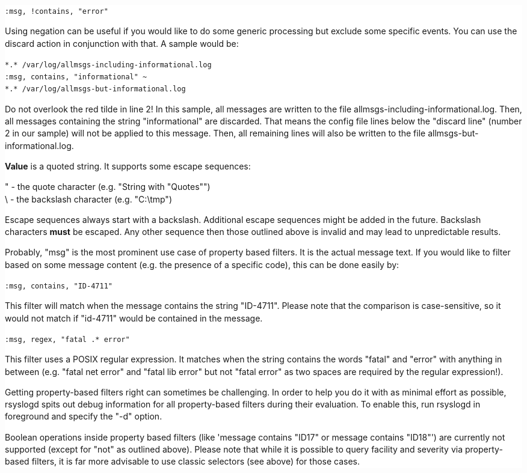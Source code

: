     :msg, !contains, "error"    

Using negation can be useful if you would like to do some
generic processing but exclude some specific events. You can use the
discard action in conjunction with that. A sample would be:

    *.* /var/log/allmsgs-including-informational.log
    :msg, contains, "informational" ~
    *.* /var/log/allmsgs-but-informational.log

Do not overlook the red tilde in line 2! In this sample, all
messages are written to the file allmsgs-including-informational.log.
Then, all messages containing the string "informational" are discarded.
That means the config file lines below the "discard line" (number 2 in
our sample) will not be applied to this message. Then, all remaining
lines will also be written to the file allmsgs-but-informational.log.

**Value** is a quoted string. It supports some escape sequences:</p>

\" - the quote character (e.g. "String with \"Quotes\"")    
\\ - the backslash character (e.g. "C:\\tmp")

Escape sequences always start with a backslash. Additional
escape sequences might be added in the future. Backslash characters <b>must</b>
be escaped. Any other sequence then those outlined above is invalid and
may lead to unpredictable results.

<p>Probably, "msg" is the most prominent use case of property
based filters. It is the actual message text. If you would like to
filter based on some message content (e.g. the presence of a specific
code), this can be done easily by:</p>

    :msg, contains, "ID-4711"

This filter will match when the message contains the string
"ID-4711". Please note that the comparison is case-sensitive, so it
would not match if "id-4711" would be contained in the message.

    :msg, regex, "fatal .* error"

This filter uses a POSIX regular expression. It matches when the
string contains the words "fatal" and "error" with anything in between
(e.g. "fatal net error" and "fatal lib error" but not "fatal error" as
two spaces are required by the regular expression!).

Getting property-based filters right can sometimes be challenging. 
In order to help you do it with as minimal effort as
possible, rsyslogd spits out debug information for all property-based
filters during their evaluation. To enable this, run rsyslogd in
foreground and specify the "-d" option.

Boolean operations inside property based filters (like
'message contains "ID17" or message contains "ID18"') are currently not
supported (except for "not" as outlined above). Please note that while
it is possible to query facility and severity via property-based
filters, it is far more advisable to use classic selectors (see above)
for those cases.
